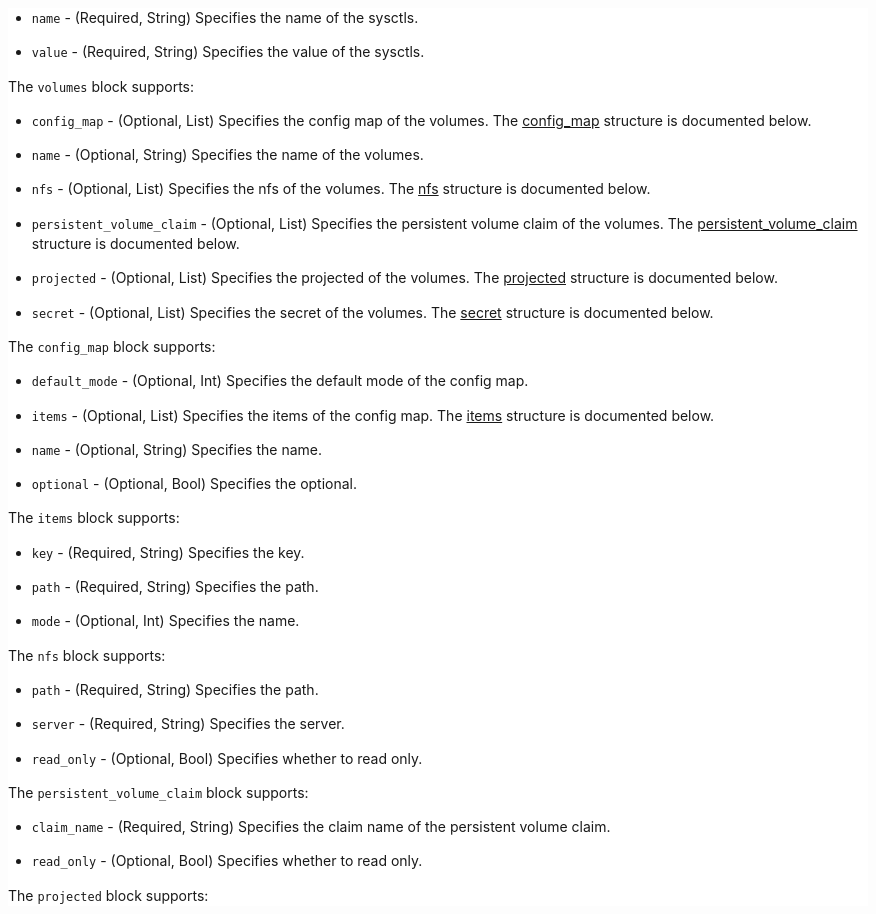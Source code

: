 * `name` - (Required, String) Specifies the name of the sysctls.

* `value` - (Required, String) Specifies the value of the sysctls.

<a name="volumes"></a>
The `volumes` block supports:

* `config_map` - (Optional, List) Specifies the config map of the volumes.
  The [config_map](#volumes_config_map) structure is documented below.

* `name` - (Optional, String) Specifies the name of the volumes.
* `nfs` - (Optional, List) Specifies the nfs of the volumes.
  The [nfs](#volumes_nfs) structure is documented below.

* `persistent_volume_claim` - (Optional, List) Specifies the persistent volume claim of the volumes.
  The [persistent_volume_claim](#volumes_persistent_volume_claim) structure is documented below.

* `projected` - (Optional, List) Specifies the projected of the volumes.
  The [projected](#volumes_projected) structure is documented below.

* `secret` - (Optional, List) Specifies the secret of the volumes.
  The [secret](#volumes_secret) structure is documented below.

<a name="volumes_config_map"></a>
The `config_map` block supports:

* `default_mode` - (Optional, Int) Specifies the default mode of the config map.

* `items` - (Optional, List) Specifies the items of the config map.
  The [items](#volumes_config_map_items) structure is documented below.

* `name` - (Optional, String) Specifies the name.

* `optional` - (Optional, Bool) Specifies the optional.

<a name="volumes_config_map_items"></a>
The `items` block supports:

* `key` - (Required, String) Specifies the key.

* `path` - (Required, String) Specifies the path.

* `mode` - (Optional, Int) Specifies the name.

<a name="volumes_nfs"></a>
The `nfs` block supports:

* `path` - (Required, String) Specifies the path.

* `server` - (Required, String) Specifies the server.

* `read_only` - (Optional, Bool) Specifies whether to read only.

<a name="volumes_persistent_volume_claim"></a>
The `persistent_volume_claim` block supports:

* `claim_name` - (Required, String) Specifies the claim name of the persistent volume claim.

* `read_only` - (Optional, Bool) Specifies whether to read only.

<a name="volumes_projected"></a>
The `projected` block supports:
